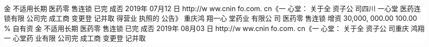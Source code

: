 金
不适用长期
医药零
售连锁
已完
成否
2019年
07月12
日
http://w
ww.cnin
fo.com.
cn《一
心堂：
关于全
资子公
司四川
一心堂
医药连
锁有限
公司完
成工商
变更登
记并取
得营业
执照的
公告》
重庆鸿
翔一心
堂药业
有限公
司
医药零
售连锁
增资
30,000,
000.00
100.00
%
自有资
金
不适用长期
医药零
售连锁
已完
成否
2019年
08月03
日
http://w
ww.cnin
fo.com.
cn《一
心堂：
关于全
资子公
司重庆
鸿翔一
心堂药
业有限
公司完
成工商
变更登
记并取